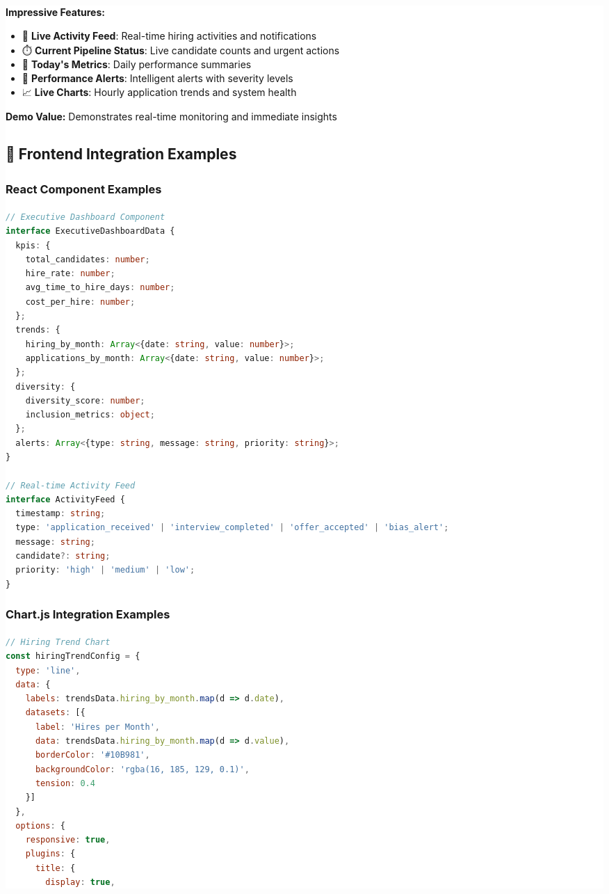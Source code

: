 **Impressive Features:**
- 🔴 **Live Activity Feed**: Real-time hiring activities and notifications
- ⏱️ **Current Pipeline Status**: Live candidate counts and urgent actions
- 📅 **Today's Metrics**: Daily performance summaries
- 🚨 **Performance Alerts**: Intelligent alerts with severity levels
- 📈 **Live Charts**: Hourly application trends and system health

**Demo Value:** Demonstrates real-time monitoring and immediate insights

## 🎨 Frontend Integration Examples

### React Component Examples

```typescript
// Executive Dashboard Component
interface ExecutiveDashboardData {
  kpis: {
    total_candidates: number;
    hire_rate: number;
    avg_time_to_hire_days: number;
    cost_per_hire: number;
  };
  trends: {
    hiring_by_month: Array<{date: string, value: number}>;
    applications_by_month: Array<{date: string, value: number}>;
  };
  diversity: {
    diversity_score: number;
    inclusion_metrics: object;
  };
  alerts: Array<{type: string, message: string, priority: string}>;
}

// Real-time Activity Feed
interface ActivityFeed {
  timestamp: string;
  type: 'application_received' | 'interview_completed' | 'offer_accepted' | 'bias_alert';
  message: string;
  candidate?: string;
  priority: 'high' | 'medium' | 'low';
}
```

### Chart.js Integration Examples

```javascript
// Hiring Trend Chart
const hiringTrendConfig = {
  type: 'line',
  data: {
    labels: trendsData.hiring_by_month.map(d => d.date),
    datasets: [{
      label: 'Hires per Month',
      data: trendsData.hiring_by_month.map(d => d.value),
      borderColor: '#10B981',
      backgroundColor: 'rgba(16, 185, 129, 0.1)',
      tension: 0.4
    }]
  },
  options: {
    responsive: true,
    plugins: {
      title: {
        display: true,
```